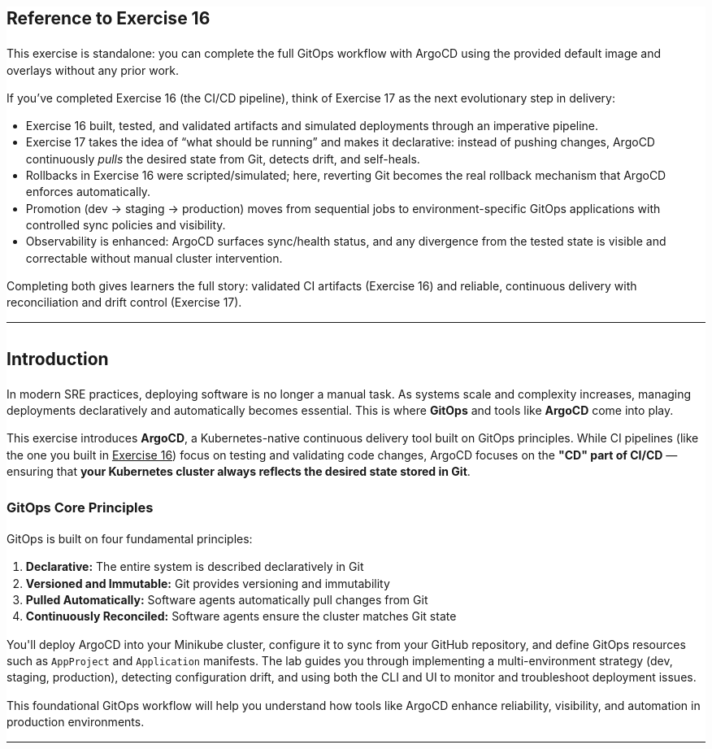 
## **Reference to Exercise 16**

This exercise is standalone: you can complete the full GitOps workflow with ArgoCD using the provided default image and overlays without any prior work.

If you’ve completed Exercise 16 (the CI/CD pipeline), think of Exercise 17 as the next evolutionary step in delivery:

- Exercise 16 built, tested, and validated artifacts and simulated deployments through an imperative pipeline.
- Exercise 17 takes the idea of “what should be running” and makes it declarative: instead of pushing changes, ArgoCD continuously *pulls* the desired state from Git, detects drift, and self-heals.  
- Rollbacks in Exercise 16 were scripted/simulated; here, reverting Git becomes the real rollback mechanism that ArgoCD enforces automatically.  
- Promotion (dev → staging → production) moves from sequential jobs to environment-specific GitOps applications with controlled sync policies and visibility.  
- Observability is enhanced: ArgoCD surfaces sync/health status, and any divergence from the tested state is visible and correctable without manual cluster intervention.

Completing both gives learners the full story: validated CI artifacts (Exercise 16) and reliable, continuous delivery with reconciliation and drift control (Exercise 17).

---

## **Introduction**

In modern SRE practices, deploying software is no longer a manual task. As systems scale and complexity increases, managing deployments declaratively and automatically becomes essential. This is where **GitOps** and tools like **ArgoCD** come into play.

This exercise introduces **ArgoCD**, a Kubernetes-native continuous delivery tool built on GitOps principles. While CI pipelines (like the one you built in [Exercise 16](../exercise16)) focus on testing and validating code changes, ArgoCD focuses on the **"CD" part of CI/CD** — ensuring that **your Kubernetes cluster always reflects the desired state stored in Git**.

### **GitOps Core Principles**

GitOps is built on four fundamental principles:

1. **Declarative:** The entire system is described declaratively in Git
2. **Versioned and Immutable:** Git provides versioning and immutability
3. **Pulled Automatically:** Software agents automatically pull changes from Git
4. **Continuously Reconciled:** Software agents ensure the cluster matches Git state

You'll deploy ArgoCD into your Minikube cluster, configure it to sync from your GitHub repository, and define GitOps resources such as `AppProject` and `Application` manifests. The lab guides you through implementing a multi-environment strategy (dev, staging, production), detecting configuration drift, and using both the CLI and UI to monitor and troubleshoot deployment issues.

This foundational GitOps workflow will help you understand how tools like ArgoCD enhance reliability, visibility, and automation in production environments.

---
